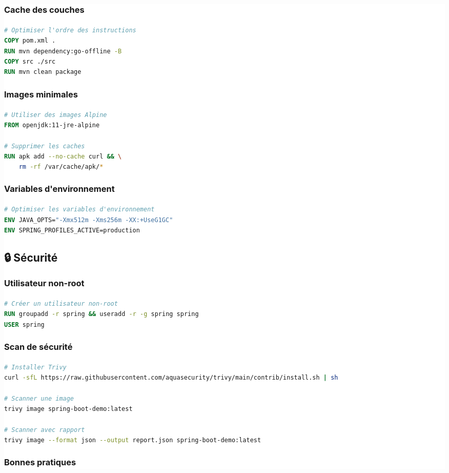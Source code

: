 ### Cache des couches

```dockerfile
# Optimiser l'ordre des instructions
COPY pom.xml .
RUN mvn dependency:go-offline -B
COPY src ./src
RUN mvn clean package
```

### Images minimales

```dockerfile
# Utiliser des images Alpine
FROM openjdk:11-jre-alpine

# Supprimer les caches
RUN apk add --no-cache curl && \
    rm -rf /var/cache/apk/*
```

### Variables d'environnement

```dockerfile
# Optimiser les variables d'environnement
ENV JAVA_OPTS="-Xmx512m -Xms256m -XX:+UseG1GC"
ENV SPRING_PROFILES_ACTIVE=production
```

## 🔒 Sécurité

### Utilisateur non-root

```dockerfile
# Créer un utilisateur non-root
RUN groupadd -r spring && useradd -r -g spring spring
USER spring
```

### Scan de sécurité

```bash
# Installer Trivy
curl -sfL https://raw.githubusercontent.com/aquasecurity/trivy/main/contrib/install.sh | sh

# Scanner une image
trivy image spring-boot-demo:latest

# Scanner avec rapport
trivy image --format json --output report.json spring-boot-demo:latest
```

### Bonnes pratiques
